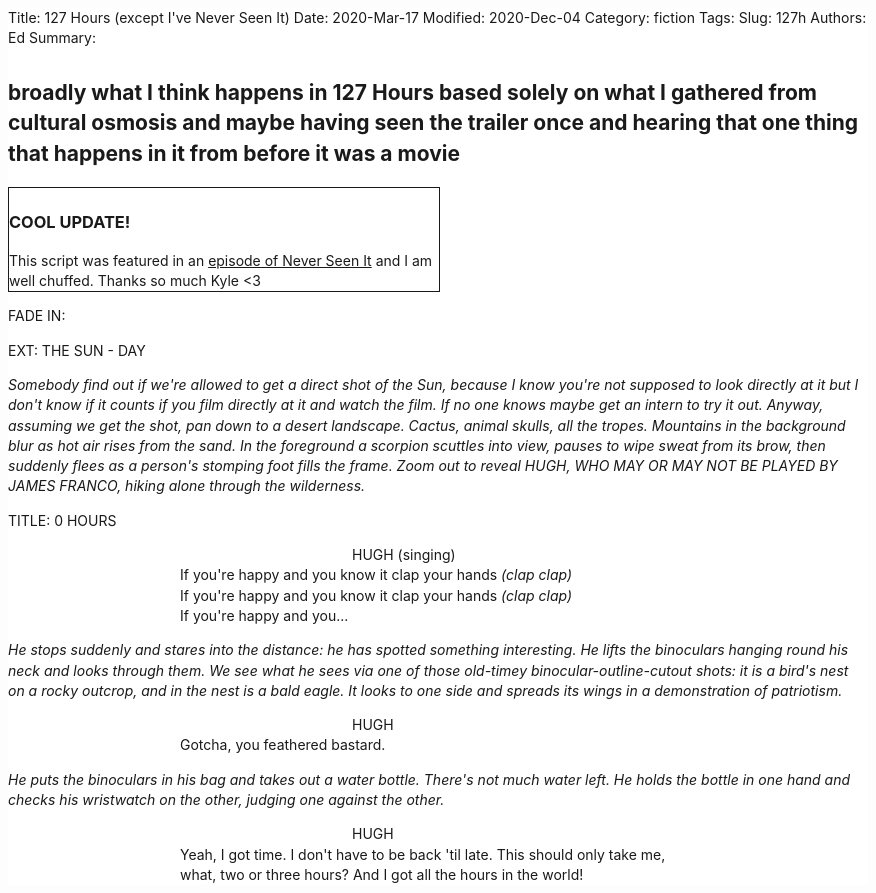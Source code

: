 Title: 127 Hours (except I've Never Seen It)
Date: 2020-Mar-17
Modified: 2020-Dec-04
Category: fiction
Tags:
Slug: 127h
Authors: Ed
Summary:

<h2>broadly what I think happens in <italic>127 Hours</italic> based solely on what I gathered from cultural osmosis and maybe having seen the trailer once and hearing that one thing that happens in it from before it was a movie</h2>

<div style='border: 1px solid;width:50%'>
<h3>COOL UPDATE!</h3> This script was featured in an <a href=https://megaphone.link/STA3234014042>episode of Never Seen It</a> and I am well chuffed. Thanks so much Kyle <3
</div>

FADE IN:

EXT: THE SUN - DAY

<i>Somebody find out if we're allowed to get a direct shot of the Sun, because I know you're not supposed to look directly at it but I don't know if it counts if you film directly at it and watch the film. If no one knows maybe get an intern to try it out. Anyway, assuming we get the shot, pan down to a desert landscape. Cactus, animal skulls, all the tropes. Mountains in the background blur as hot air rises from the sand. In the foreground a scorpion scuttles into view, pauses to wipe sweat from its brow, then suddenly flees as a person's stomping foot fills the frame. Zoom out to reveal HUGH, WHO MAY OR MAY NOT BE PLAYED BY JAMES FRANCO, hiking alone through the wilderness.</i>

TITLE: 0 HOURS

<div style='margin-left:40%;'>HUGH (singing)</div>
<div style='margin-left:20%;margin-right:20%;'>
If you're happy and you know it clap your hands <i>(clap clap)</i></br>
If you're happy and you know it clap your hands <i>(clap clap)</i></br>
If you're happy and you...
</div>

<i>He stops suddenly and stares into the distance: he has spotted something interesting. He lifts the binoculars hanging round his neck and looks through them. We see what he sees via one of those old-timey binocular-outline-cutout shots: it is a bird's nest on a rocky outcrop, and in the nest is a bald eagle. It looks to one side and spreads its wings in a demonstration of patriotism.</i>

<div style='margin-left:40%;'>HUGH</div>
<div style='margin-left:20%;margin-right:20%;'>
Gotcha, you feathered bastard.</div>

<i>He puts the binoculars in his bag and takes out a water bottle. There's not much water left. He holds the bottle in one hand and checks his wristwatch on the other, judging one against the other.</i>

<div style='margin-left:40%;'>HUGH</div>
<div style='margin-left:20%;margin-right:20%;'>Yeah, I got time. I don't have to be back 'til late. This should only take me, what, two or three hours? And I got all the hours in the world!</div>
